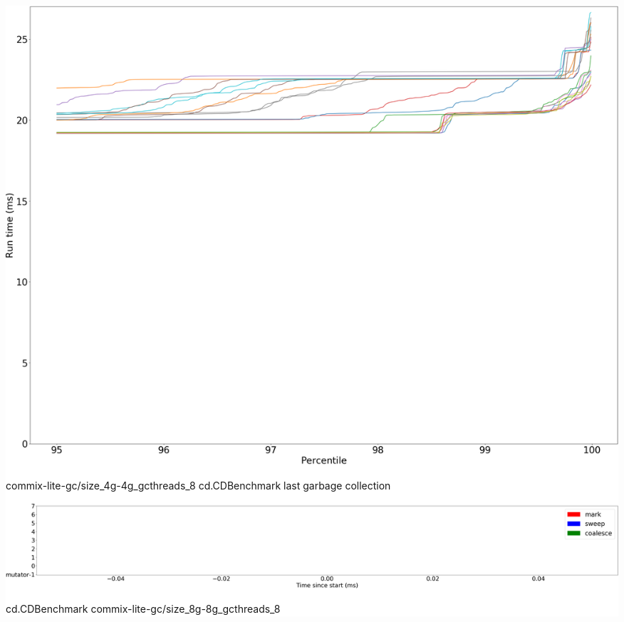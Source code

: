 ![cd.CDBenchmark commix-lite-gc/size_4g-4g_gcthreads_8](percentile_95plus_cd.CDBenchmark_conf4.png)

commix-lite-gc/size_4g-4g_gcthreads_8 cd.CDBenchmark last garbage collection

![commix-lite-gc/size_4g-4g_gcthreads_8 cd.CDBenchmark last garbage collection](example_gc_last_batches_conf4_3_cd.CDBenchmark.png)

cd.CDBenchmark commix-lite-gc/size_8g-8g_gcthreads_8
